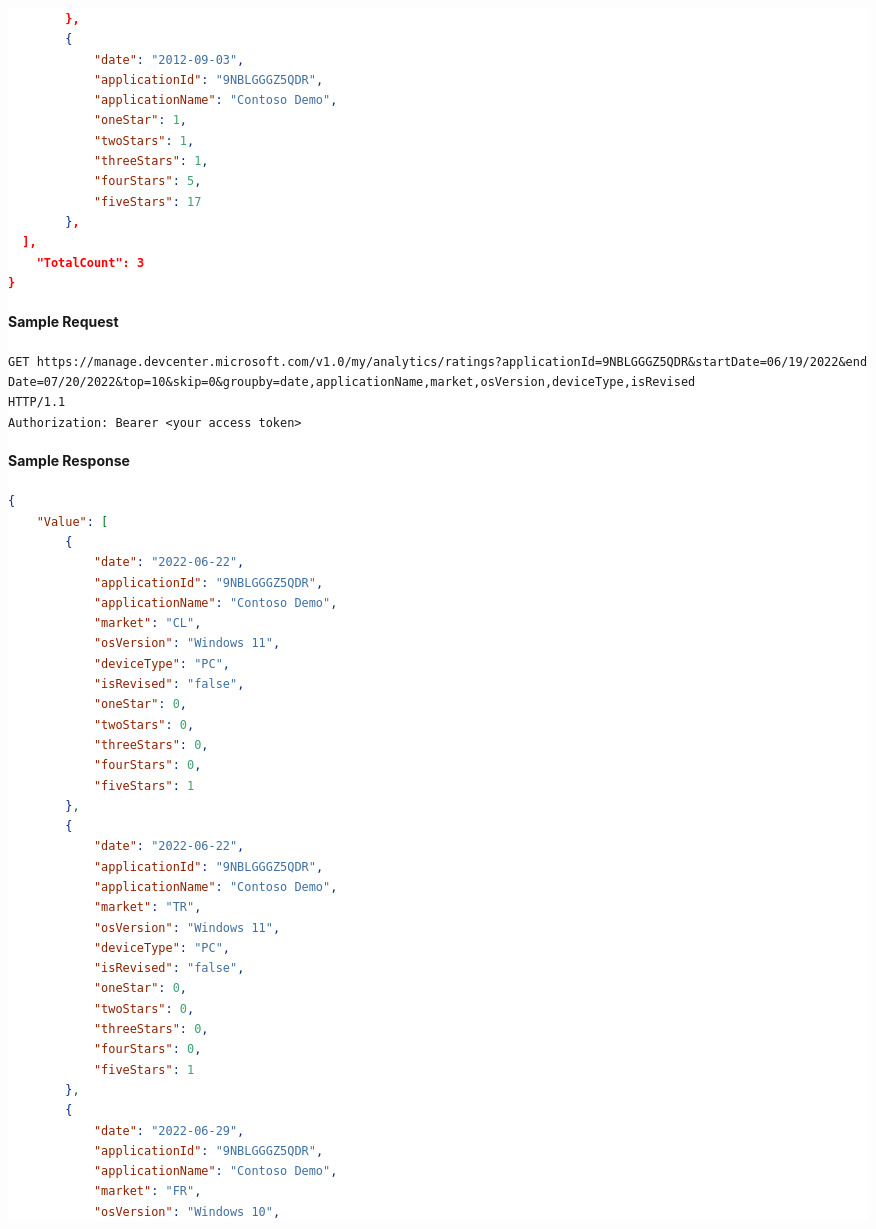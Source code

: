 ```json
        },
        {
            "date": "2012-09-03",
            "applicationId": "9NBLGGGZ5QDR",
            "applicationName": "Contoso Demo",
            "oneStar": 1,
            "twoStars": 1,
            "threeStars": 1,
            "fourStars": 5,
            "fiveStars": 17
        },
  ],
    "TotalCount": 3
}
```

#### Sample Request 

```syntax
GET https://manage.devcenter.microsoft.com/v1.0/my/analytics/ratings?applicationId=9NBLGGGZ5QDR&startDate=06/19/2022&endDate=07/20/2022&top=10&skip=0&groupby=date,applicationName,market,osVersion,deviceType,isRevised
HTTP/1.1
Authorization: Bearer <your access token>
```
#### Sample Response

```json
{
    "Value": [
        {
            "date": "2022-06-22",
            "applicationId": "9NBLGGGZ5QDR",
            "applicationName": "Contoso Demo",
            "market": "CL",
            "osVersion": "Windows 11",
            "deviceType": "PC",
            "isRevised": "false",
            "oneStar": 0,
            "twoStars": 0,
            "threeStars": 0,
            "fourStars": 0,
            "fiveStars": 1
        },
        {
            "date": "2022-06-22",
            "applicationId": "9NBLGGGZ5QDR",
            "applicationName": "Contoso Demo",
            "market": "TR",
            "osVersion": "Windows 11",
            "deviceType": "PC",
            "isRevised": "false",
            "oneStar": 0,
            "twoStars": 0,
            "threeStars": 0,
            "fourStars": 0,
            "fiveStars": 1
        },
        {
            "date": "2022-06-29",
            "applicationId": "9NBLGGGZ5QDR",
            "applicationName": "Contoso Demo",
            "market": "FR",
            "osVersion": "Windows 10",
```